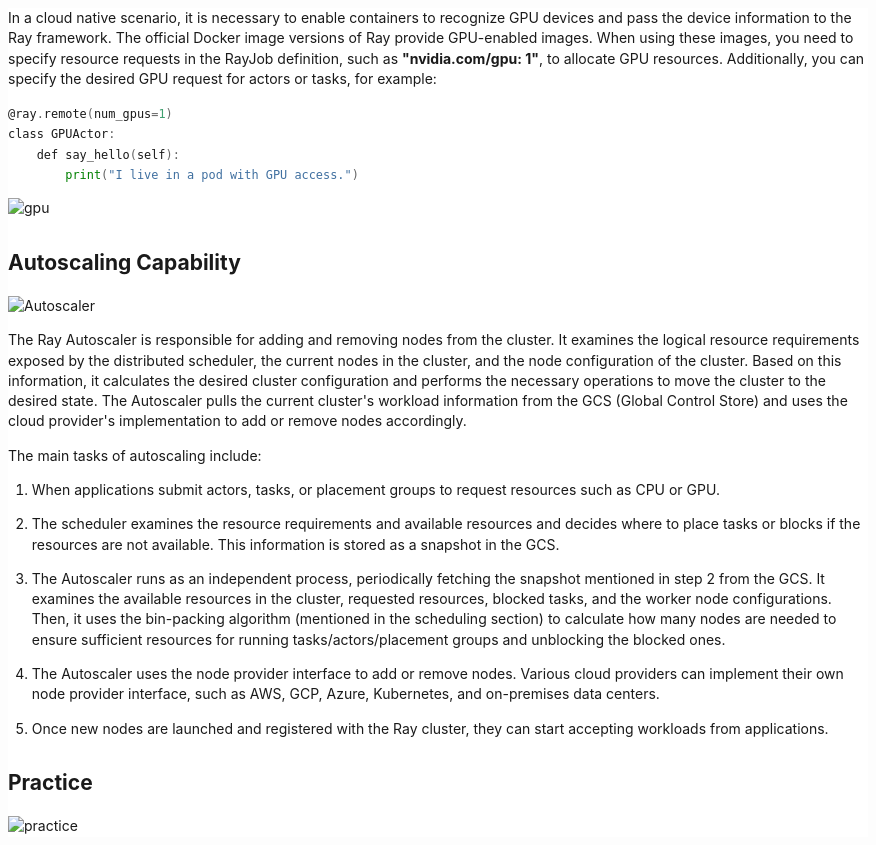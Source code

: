 ```go
```

In a cloud native scenario, it is necessary to enable containers to recognize GPU devices and pass the device information to the Ray framework. The official Docker image versions of Ray provide GPU-enabled images. When using these images, you need to specify resource requests in the RayJob definition, such as __"nvidia.com/gpu: 1"__, to allocate GPU resources. Additionally, you can specify the desired GPU request for actors or tasks, for example:

```go
@ray.remote(num_gpus=1)
class GPUActor:
    def say_hello(self):
        print("I live in a pod with GPU access.")
```

![gpu](./images/ray2-12.png)

## Autoscaling Capability

![Autoscaler](./images/ray2-13.png)

The Ray Autoscaler is responsible for adding and removing nodes from the cluster. It examines the logical resource requirements exposed by the distributed scheduler, the current nodes in the cluster, and the node configuration of the cluster. Based on this information, it calculates the desired cluster configuration and performs the necessary operations to move the cluster to the desired state. The Autoscaler pulls the current cluster's workload information from the GCS (Global Control Store) and uses the cloud provider's implementation to add or remove nodes accordingly.

The main tasks of autoscaling include:

1. When applications submit actors, tasks, or placement groups to request resources such as CPU or GPU.

2. The scheduler examines the resource requirements and available resources and decides where to place tasks or blocks if the resources are not available. This information is stored as a snapshot in the GCS.

3. The Autoscaler runs as an independent process, periodically fetching the snapshot mentioned in step 2 from the GCS. It examines the available resources in the cluster, requested resources, blocked tasks, and the worker node configurations. Then, it uses the bin-packing algorithm (mentioned in the scheduling section) to calculate how many nodes are needed to ensure sufficient resources for running tasks/actors/placement groups and unblocking the blocked ones.

4. The Autoscaler uses the node provider interface to add or remove nodes. Various cloud providers can implement their own node provider interface, such as AWS, GCP, Azure, Kubernetes, and on-premises data centers.

5. Once new nodes are launched and registered with the Ray cluster, they can start accepting workloads from applications.

## Practice

![practice](./images/ray2-14.png)
